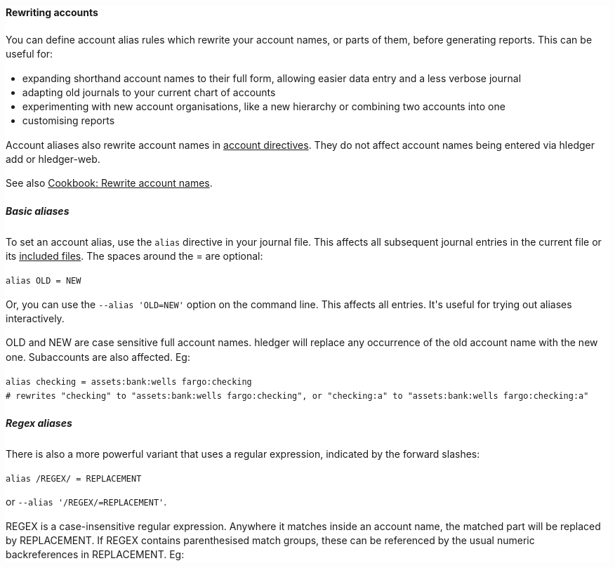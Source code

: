#### Rewriting accounts

You can define account alias rules which rewrite your account names, or
parts of them, before generating reports. This can be useful for:

-   expanding shorthand account names to their full form, allowing
    easier data entry and a less verbose journal
-   adapting old journals to your current chart of accounts
-   experimenting with new account organisations, like a new hierarchy
    or combining two accounts into one
-   customising reports

Account aliases also rewrite account names in [account
directives](#declaring-accounts). They do not affect account names being
entered via hledger add or hledger-web.

See also [Cookbook: Rewrite account
names](https://github.com/simonmichael/hledger/wiki/Rewrite-account-names).

##### Basic aliases

To set an account alias, use the `alias` directive in your journal file.
This affects all subsequent journal entries in the current file or its
[included files](#including-other-files). The spaces around the = are
optional:

``` {.journal}
alias OLD = NEW
```

Or, you can use the `--alias 'OLD=NEW'` option on the command line. This
affects all entries. It's useful for trying out aliases interactively.

OLD and NEW are case sensitive full account names. hledger will replace
any occurrence of the old account name with the new one. Subaccounts are
also affected. Eg:

``` {.journal}
alias checking = assets:bank:wells fargo:checking
# rewrites "checking" to "assets:bank:wells fargo:checking", or "checking:a" to "assets:bank:wells fargo:checking:a"
```

##### Regex aliases

There is also a more powerful variant that uses a regular expression,
indicated by the forward slashes:

``` {.journal}
alias /REGEX/ = REPLACEMENT
```

or `--alias '/REGEX/=REPLACEMENT'`.


REGEX is a case-insensitive regular expression. Anywhere it matches
inside an account name, the matched part will be replaced by
REPLACEMENT. If REGEX contains parenthesised match groups, these can be
referenced by the usual numeric backreferences in REPLACEMENT. Eg:

